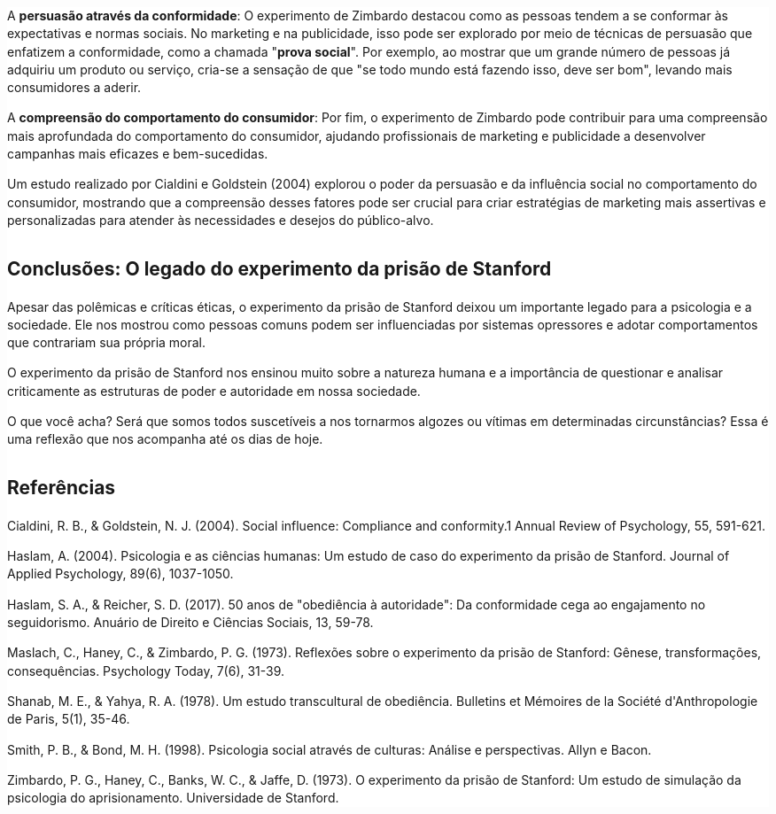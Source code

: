 A **persuasão através da conformidade**: O experimento de Zimbardo destacou como as pessoas tendem a se conformar às expectativas e normas sociais. No marketing e na publicidade, isso pode ser explorado por meio de técnicas de persuasão que enfatizem a conformidade, como a chamada "**prova social**". Por exemplo, ao mostrar que um grande número de pessoas já adquiriu um produto ou serviço, cria-se a sensação de que "se todo mundo está fazendo isso, deve ser bom", levando mais consumidores a aderir.

A **compreensão do comportamento do consumidor**: Por fim, o experimento de Zimbardo pode contribuir para uma compreensão mais aprofundada do comportamento do consumidor, ajudando profissionais de marketing e publicidade a desenvolver campanhas mais eficazes e bem-sucedidas.

Um estudo realizado por Cialdini e Goldstein (2004) explorou o poder da persuasão e da influência social no comportamento do consumidor, mostrando que a compreensão desses fatores pode ser crucial para criar estratégias de marketing mais assertivas e personalizadas para atender às necessidades e desejos do público-alvo.

## Conclusões: O legado do experimento da prisão de Stanford

Apesar das polêmicas e críticas éticas, o experimento da prisão de Stanford deixou um importante legado para a psicologia e a sociedade. Ele nos mostrou como pessoas comuns podem ser influenciadas por sistemas opressores e adotar comportamentos que contrariam sua própria moral.

O experimento da prisão de Stanford nos ensinou muito sobre a natureza humana e a importância de questionar e analisar criticamente as estruturas de poder e autoridade em nossa sociedade.

O que você acha? Será que somos todos suscetíveis a nos tornarmos algozes ou vítimas em determinadas circunstâncias? Essa é uma reflexão que nos acompanha até os dias de hoje.

## Referências

Cialdini, R. B., & Goldstein, N. J. (2004). Social influence: Compliance and conformity.1 Annual Review of Psychology, 55, 591-621.

Haslam, A. (2004). Psicologia e as ciências humanas: Um estudo de caso do experimento da prisão de Stanford. Journal of Applied Psychology, 89(6), 1037-1050.

Haslam, S. A., & Reicher, S. D. (2017). 50 anos de "obediência à autoridade": Da conformidade cega ao engajamento no seguidorismo. Anuário de Direito e Ciências Sociais, 13, 59-78.

Maslach, C., Haney, C., & Zimbardo, P. G. (1973). Reflexões sobre o experimento da prisão de Stanford: Gênese, transformações, consequências. Psychology Today, 7(6), 31-39.

Shanab, M. E., & Yahya, R. A. (1978). Um estudo transcultural de obediência. Bulletins et Mémoires de la Société d'Anthropologie de Paris, 5(1), 35-46.

Smith, P. B., & Bond, M. H. (1998). Psicologia social através de culturas: Análise e perspectivas. Allyn e Bacon.

Zimbardo, P. G., Haney, C., Banks, W. C., & Jaffe, D. (1973). O experimento da prisão de Stanford: Um estudo de simulação da psicologia do aprisionamento. Universidade de Stanford.